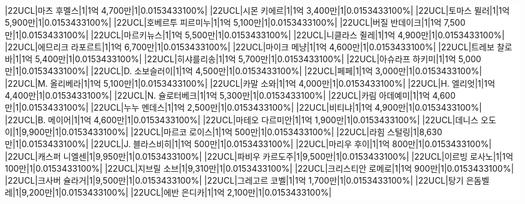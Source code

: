|22UCL|마츠 후멜스|1|1억 4,700만|1|0.0153433100%|
|22UCL|시몬 키에르|1|1억 3,400만|1|0.0153433100%|
|22UCL|토마스 뮐러|1|1억 5,900만|1|0.0153433100%|
|22UCL|호베르투 피르미누|1|1억 5,100만|1|0.0153433100%|
|22UCL|버질 반데이크|1|1억 7,500만|1|0.0153433100%|
|22UCL|마르키뉴스|1|1억 5,500만|1|0.0153433100%|
|22UCL|니클라스 쥘레|1|1억 4,900만|1|0.0153433100%|
|22UCL|에므리크 라포르트|1|1억 6,700만|1|0.0153433100%|
|22UCL|마이크 메냥|1|1억 4,600만|1|0.0153433100%|
|22UCL|트레보 찰로바|1|1억 5,400만|1|0.0153433100%|
|22UCL|히샤를리송|1|1억 5,700만|1|0.0153433100%|
|22UCL|아슈라프 하키미|1|1억 5,000만|1|0.0153433100%|
|22UCL|D. 소보슬러이|1|1억 4,500만|1|0.0153433100%|
|22UCL|페페|1|1억 3,000만|1|0.0153433100%|
|22UCL|M. 올리베라|1|1억 5,100만|1|0.0153433100%|
|22UCL|카말 소와|1|1억 4,000만|1|0.0153433100%|
|22UCL|H. 엘리엇|1|1억 4,400만|1|0.0153433100%|
|22UCL|N. 슐로터베크|1|1억 5,300만|1|0.0153433100%|
|22UCL|카림 아데예미|1|1억 4,600만|1|0.0153433100%|
|22UCL|누누 멘데스|1|1억 2,500만|1|0.0153433100%|
|22UCL|비티냐|1|1억 4,900만|1|0.0153433100%|
|22UCL|B. 메이어|1|1억 4,600만|1|0.0153433100%|
|22UCL|마테오 다르미안|1|1억 1,900만|1|0.0153433100%|
|22UCL|데니스 오도이|1|9,900만|1|0.0153433100%|
|22UCL|마르코 로이스|1|1억 500만|1|0.0153433100%|
|22UCL|라힘 스털링|1|8,630만|1|0.0153433100%|
|22UCL|J. 블라스비히|1|1억 500만|1|0.0153433100%|
|22UCL|마리우 후이|1|1억 800만|1|0.0153433100%|
|22UCL|캐스퍼 니엘센|1|9,950만|1|0.0153433100%|
|22UCL|파비우 카르도주|1|9,500만|1|0.0153433100%|
|22UCL|이르빙 로사노|1|1억 100만|1|0.0153433100%|
|22UCL|지브릴 소브|1|9,310만|1|0.0153433100%|
|22UCL|크리스티안 로메로|1|1억 900만|1|0.0153433100%|
|22UCL|크사버 슐라거|1|9,500만|1|0.0153433100%|
|22UCL|그레고르 코벨|1|1억 1,700만|1|0.0153433100%|
|22UCL|탕기 은돔벨레|1|9,200만|1|0.0153433100%|
|22UCL|에반 은디카|1|1억 2,100만|1|0.0153433100%|